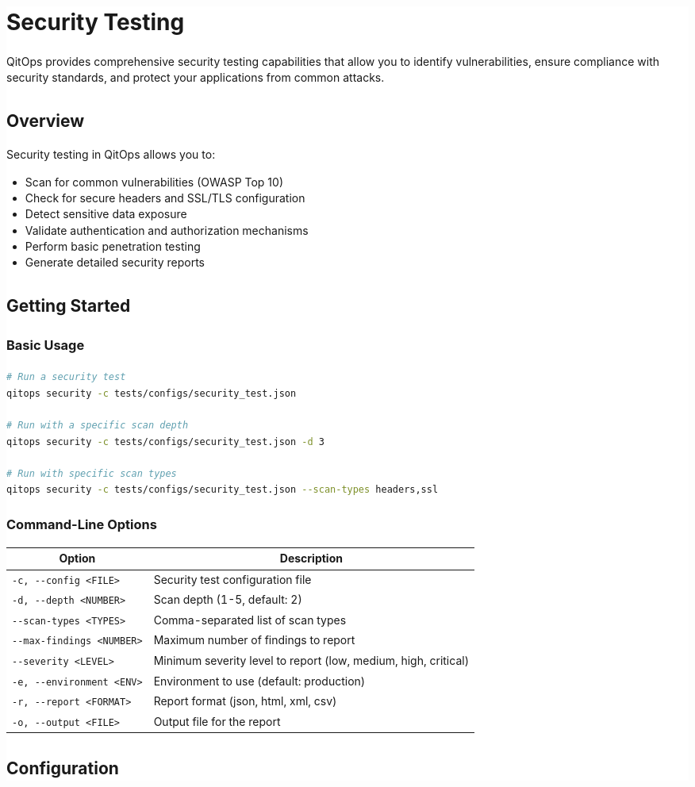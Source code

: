 # Security Testing

QitOps provides comprehensive security testing capabilities that allow you to identify vulnerabilities, ensure compliance with security standards, and protect your applications from common attacks.

## Overview

Security testing in QitOps allows you to:

- Scan for common vulnerabilities (OWASP Top 10)
- Check for secure headers and SSL/TLS configuration
- Detect sensitive data exposure
- Validate authentication and authorization mechanisms
- Perform basic penetration testing
- Generate detailed security reports

## Getting Started

### Basic Usage

```bash
# Run a security test
qitops security -c tests/configs/security_test.json

# Run with a specific scan depth
qitops security -c tests/configs/security_test.json -d 3

# Run with specific scan types
qitops security -c tests/configs/security_test.json --scan-types headers,ssl
```

### Command-Line Options

| Option | Description |
|--------|-------------|
| `-c, --config <FILE>` | Security test configuration file |
| `-d, --depth <NUMBER>` | Scan depth (1-5, default: 2) |
| `--scan-types <TYPES>` | Comma-separated list of scan types |
| `--max-findings <NUMBER>` | Maximum number of findings to report |
| `--severity <LEVEL>` | Minimum severity level to report (low, medium, high, critical) |
| `-e, --environment <ENV>` | Environment to use (default: production) |
| `-r, --report <FORMAT>` | Report format (json, html, xml, csv) |
| `-o, --output <FILE>` | Output file for the report |

## Configuration
